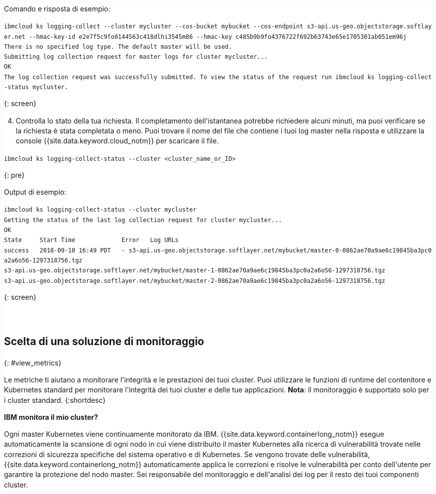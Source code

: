   Comando e risposta di esempio:

  ```
  ibmcloud ks logging-collect --cluster mycluster --cos-bucket mybucket --cos-endpoint s3-api.us-geo.objectstorage.softlayer.net --hmac-key-id e2e7f5c9fo0144563c418dlhi3545m86 --hmac-key c485b9b9fo4376722f692b63743e65e1705301ab051em96j
  There is no specified log type. The default master will be used.
  Submitting log collection request for master logs for cluster mycluster...
  OK
  The log collection request was successfully submitted. To view the status of the request run ibmcloud ks logging-collect-status mycluster.
  ```
  {: screen}

4. Controlla lo stato della tua richiesta. Il completamento dell'istantanea potrebbe richiedere alcuni minuti, ma puoi verificare se la richiesta è stata completata o meno. Puoi trovare il nome del file che contiene i tuoi log master nella risposta e utilizzare la console {{site.data.keyword.cloud_notm}} per scaricare il file.

  ```
  ibmcloud ks logging-collect-status --cluster <cluster_name_or_ID>
  ```
  {: pre}

  Output di esempio:

  ```
  ibmcloud ks logging-collect-status --cluster mycluster
  Getting the status of the last log collection request for cluster mycluster...
  OK
  State     Start Time             Error   Log URLs
  success   2018-09-18 16:49 PDT   - s3-api.us-geo.objectstorage.softlayer.net/mybucket/master-0-0862ae70a9ae6c19845ba3pc0a2a6o56-1297318756.tgz
  s3-api.us-geo.objectstorage.softlayer.net/mybucket/master-1-0862ae70a9ae6c19845ba3pc0a2a6o56-1297318756.tgz
  s3-api.us-geo.objectstorage.softlayer.net/mybucket/master-2-0862ae70a9ae6c19845ba3pc0a2a6o56-1297318756.tgz
  ```
  {: screen}

<br />


## Scelta di una soluzione di monitoraggio
{: #view_metrics}

Le metriche ti aiutano a monitorare l'integrità e le prestazioni dei tuoi cluster. Puoi utilizzare le funzioni di runtime del contenitore e Kubernetes standard per monitorare l'integrità dei tuoi cluster e delle tue applicazioni. **Nota**: il monitoraggio è supportato solo per i cluster standard.
{:shortdesc}

**IBM monitora il mio cluster?**

Ogni master Kubernetes viene continuamente monitorato da IBM. {{site.data.keyword.containerlong_notm}} esegue automaticamente la scansione di ogni nodo in cui viene distribuito il master Kubernetes alla ricerca di vulnerabilità trovate nelle correzioni di sicurezza specifiche del sistema operativo e di Kubernetes. Se vengono trovate delle vulnerabilità,
{{site.data.keyword.containerlong_notm}} automaticamente applica le correzioni
e risolve le vulnerabilità per conto dell'utente per garantire la protezione del nodo master. Sei responsabile del monitoraggio e dell'analisi dei log per il resto dei tuoi componenti cluster.

